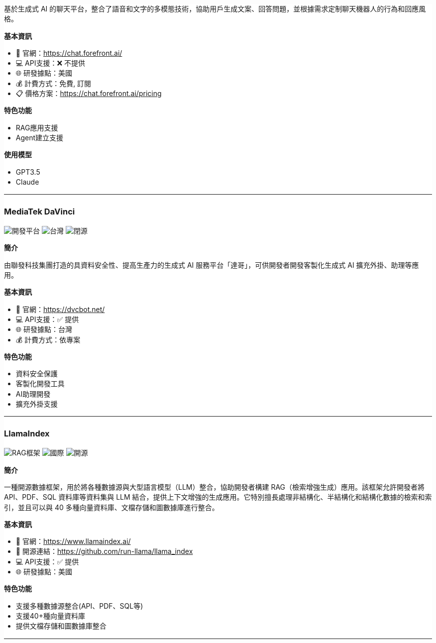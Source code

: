 基於生成式 AI 的聊天平台，整合了語音和文字的多模態技術，協助用戶生成文案、回答問題，並根據需求定制聊天機器人的行為和回應風格。

**基本資訊**
- 🔗 官網：https://chat.forefront.ai/
- 💻 API支援：❌ 不提供
- 🌐 研發據點：美國
- 💰 計費方式：免費, 訂閱
- 📋 價格方案：https://chat.forefront.ai/pricing

**特色功能**
- RAG應用支援
- Agent建立支援

**使用模型**
- GPT3.5
- Claude

---

<h3 id="mediatek-davinci">MediaTek DaVinci</h3>

![開發平台](https://img.shields.io/badge/-%E9%96%8B%E7%99%BC%E5%B9%B3%E5%8F%B0-orange) ![台灣](https://img.shields.io/badge/-台灣-blue) ![閉源](https://img.shields.io/badge/-閉源-red)

**簡介**

由聯發科技集團打造的具資料安全性、提高生產力的生成式 AI 服務平台「達哥」，可供開發者開發客製化生成式 AI 擴充外掛、助理等應用。

**基本資訊**
- 🔗 官網：https://dvcbot.net/
- 💻 API支援：✅ 提供
- 🌐 研發據點：台灣
- 💰 計費方式：依專案

**特色功能**
- 資料安全保護
- 客製化開發工具
- AI助理開發
- 擴充外掛支援

---

<h3 id="llamaindex">LlamaIndex</h3>

![RAG框架](https://img.shields.io/badge/-RAG%E6%A1%86%E6%9E%B6-orange) ![國際](https://img.shields.io/badge/-國際-blue) ![開源](https://img.shields.io/badge/-開源-green)

**簡介**

一種開源數據框架，用於將各種數據源與大型語言模型（LLM）整合，協助開發者構建 RAG（檢索增強生成）應用。該框架允許開發者將 API、PDF、SQL 資料庫等資料集與 LLM 結合，提供上下文增強的生成應用。它特別擅長處理非結構化、半結構化和結構化數據的檢索和索引，並且可以與 40 多種向量資料庫、文檔存儲和圖數據庫進行整合。

**基本資訊**
- 🔗 官網：https://www.llamaindex.ai/
- 🤖 開源連結：https://github.com/run-llama/llama_index
- 💻 API支援：✅ 提供
- 🌐 研發據點：美國

**特色功能**
- 支援多種數據源整合(API、PDF、SQL等)
- 支援40+種向量資料庫
- 提供文檔存儲和圖數據庫整合

---